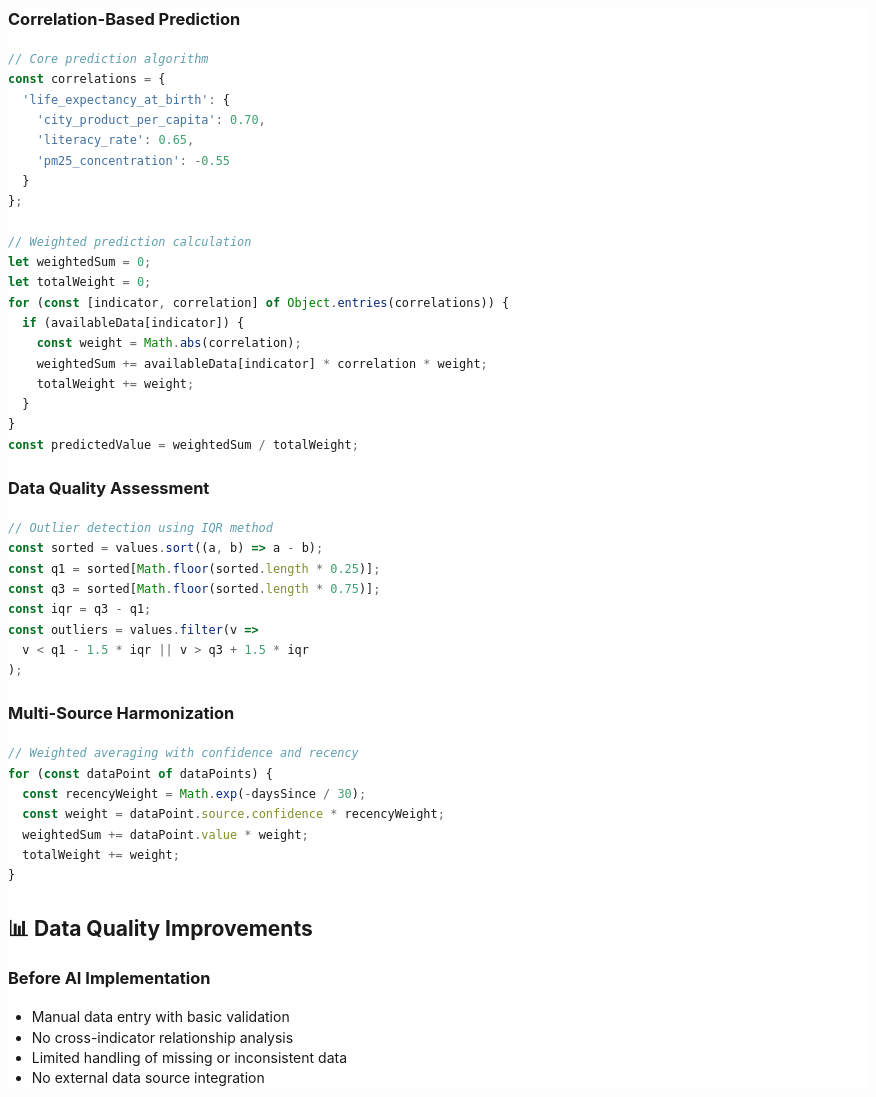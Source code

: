 ### Correlation-Based Prediction
```typescript
// Core prediction algorithm
const correlations = {
  'life_expectancy_at_birth': {
    'city_product_per_capita': 0.70,
    'literacy_rate': 0.65,
    'pm25_concentration': -0.55
  }
};

// Weighted prediction calculation
let weightedSum = 0;
let totalWeight = 0;
for (const [indicator, correlation] of Object.entries(correlations)) {
  if (availableData[indicator]) {
    const weight = Math.abs(correlation);
    weightedSum += availableData[indicator] * correlation * weight;
    totalWeight += weight;
  }
}
const predictedValue = weightedSum / totalWeight;
```

### Data Quality Assessment
```typescript
// Outlier detection using IQR method
const sorted = values.sort((a, b) => a - b);
const q1 = sorted[Math.floor(sorted.length * 0.25)];
const q3 = sorted[Math.floor(sorted.length * 0.75)];
const iqr = q3 - q1;
const outliers = values.filter(v => 
  v < q1 - 1.5 * iqr || v > q3 + 1.5 * iqr
);
```

### Multi-Source Harmonization
```typescript
// Weighted averaging with confidence and recency
for (const dataPoint of dataPoints) {
  const recencyWeight = Math.exp(-daysSince / 30);
  const weight = dataPoint.source.confidence * recencyWeight;
  weightedSum += dataPoint.value * weight;
  totalWeight += weight;
}
```

## 📊 Data Quality Improvements

### Before AI Implementation
- Manual data entry with basic validation
- No cross-indicator relationship analysis
- Limited handling of missing or inconsistent data
- No external data source integration
